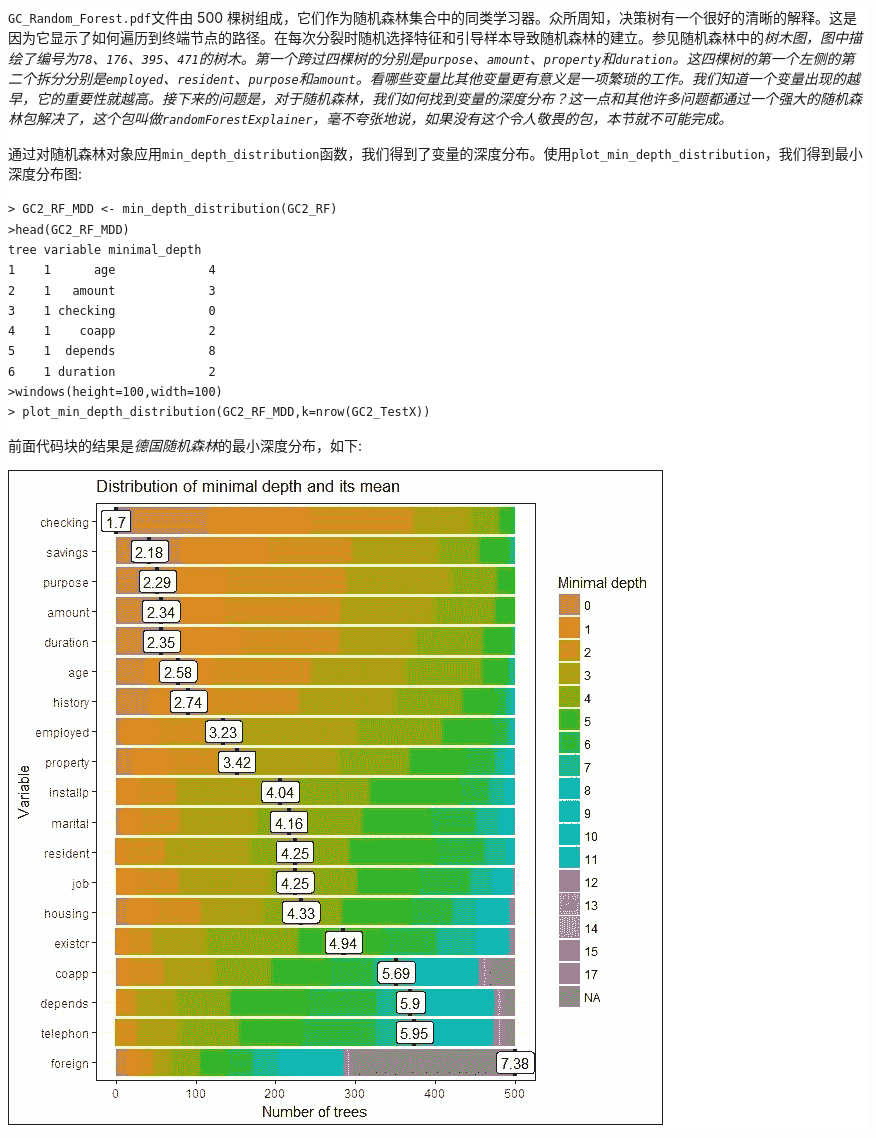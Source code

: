 `GC_Random_Forest.pdf`文件由 500 棵树组成，它们作为随机森林集合中的同类学习器。众所周知，决策树有一个很好的清晰的解释。这是因为它显示了如何遍历到终端节点的路径。在每次分裂时随机选择特征和引导样本导致随机森林的建立。参见随机森林中的*树木图，图中描绘了编号为`78`、`176`、`395`、`471`的树木。第一个跨过四棵树的分别是`purpose`、`amount`、`property`和`duration`。这四棵树的第一个左侧的第二个拆分分别是`employed`、`resident`、`purpose`和`amount`。看哪些变量比其他变量更有意义是一项繁琐的工作。我们知道一个变量出现的越早，它的重要性就越高。接下来的问题是，对于随机森林，我们如何找到变量的深度分布？这一点和其他许多问题都通过一个强大的随机森林包解决了，这个包叫做`randomForestExplainer`，毫不夸张地说，如果没有这个令人敬畏的包，本节就不可能完成。*

通过对随机森林对象应用`min_depth_distribution`函数，我们得到了变量的深度分布。使用`plot_min_depth_distribution`，我们得到最小深度分布图:

```
> GC2_RF_MDD <- min_depth_distribution(GC2_RF)
>head(GC2_RF_MDD)
tree variable minimal_depth
1    1      age             4
2    1   amount             3
3    1 checking             0
4    1    coapp             2
5    1  depends             8
6    1 duration             2
>windows(height=100,width=100)
> plot_min_depth_distribution(GC2_RF_MDD,k=nrow(GC2_TestX))
```

前面代码块的结果是*德国随机森林*的最小深度分布，如下:

![Random Forest nuances](img/00192.jpeg)

